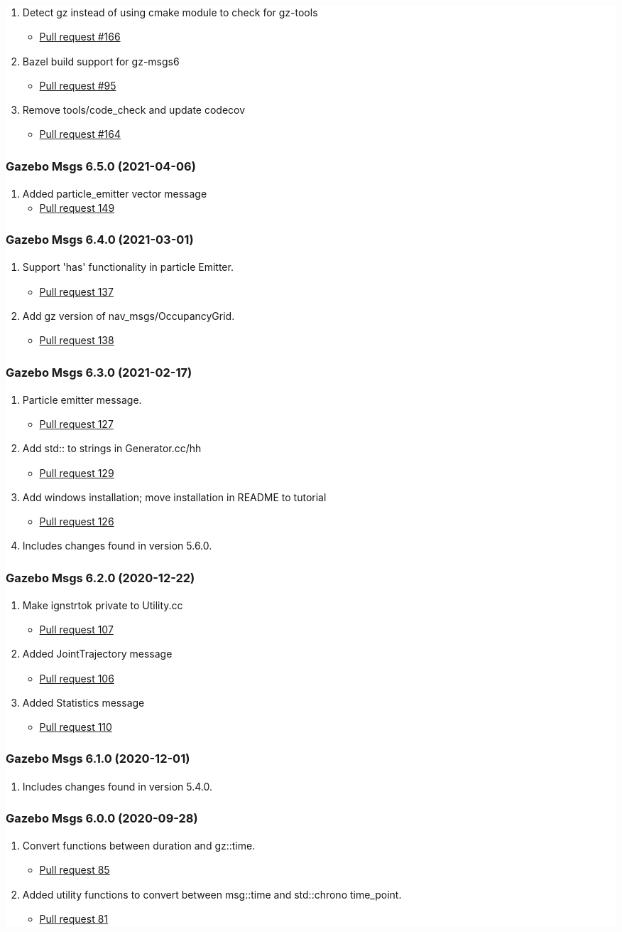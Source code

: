 1. Detect gz instead of using cmake module to check for gz-tools
    * [Pull request #166](https://github.com/gazebosim/gz-msgs/pull/166)

1. Bazel build support for gz-msgs6
    * [Pull request #95](https://github.com/gazebosim/gz-msgs/pull/95)

1. Remove tools/code_check and update codecov
    * [Pull request #164](https://github.com/gazebosim/gz-msgs/pull/164)

### Gazebo Msgs 6.5.0 (2021-04-06)

1. Added particle_emitter vector message
    * [Pull request 149](https://github.com/gazebosim/gz-msgs/pull/149)

### Gazebo Msgs 6.4.0 (2021-03-01)

1. Support 'has' functionality in particle Emitter.
    * [Pull request 137](https://github.com/gazebosim/gz-msgs/pull/137)

1. Add gz version of nav_msgs/OccupancyGrid.
    * [Pull request 138](https://github.com/gazebosim/gz-msgs/pull/138)

### Gazebo Msgs 6.3.0 (2021-02-17)

1. Particle emitter message.
    * [Pull request 127](https://github.com/gazebosim/gz-msgs/pull/127)

1. Add std:: to strings in Generator.cc/hh
    * [Pull request 129](https://github.com/gazebosim/gz-msgs/pull/129)

1. Add windows installation; move installation in README to tutorial
    * [Pull request 126](https://github.com/gazebosim/gz-msgs/pull/126)

1. Includes changes found in version 5.6.0.

### Gazebo Msgs 6.2.0 (2020-12-22)

1. Make ignstrtok private to Utility.cc
    * [Pull request 107](https://github.com/gazebosim/gz-msgs/pull/107)

1. Added JointTrajectory message
    * [Pull request 106](https://github.com/gazebosim/gz-msgs/pull/106)

1. Added Statistics message
    * [Pull request 110](https://github.com/gazebosim/gz-msgs/pull/110)

### Gazebo Msgs 6.1.0 (2020-12-01)

1. Includes changes found in version 5.4.0.

### Gazebo Msgs 6.0.0 (2020-09-28)

1. Convert functions between duration and gz::time.
    * [Pull request 85](https://github.com/gazebosim/gz-msgs/pull/85)

1. Added utility functions to convert between msg::time and std::chrono time_point.
    * [Pull request 81](https://github.com/gazebosim/gz-msgs/pull/81)
